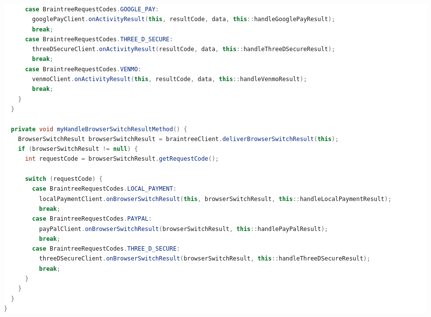 ```java
      case BraintreeRequestCodes.GOOGLE_PAY:
        googlePayClient.onActivityResult(this, resultCode, data, this::handleGooglePayResult);
        break;
      case BraintreeRequestCodes.THREE_D_SECURE:
        threeDSecureClient.onActivityResult(resultCode, data, this::handleThreeDSecureResult);
        break;
      case BraintreeRequestCodes.VENMO:
        venmoClient.onActivityResult(this, resultCode, data, this::handleVenmoResult); 
        break;
    }
  }
  
  private void myHandleBrowserSwitchResultMethod() {
    BrowserSwitchResult browserSwitchResult = braintreeClient.deliverBrowserSwitchResult(this);
    if (browserSwitchResult != null) {
      int requestCode = browserSwitchResult.getRequestCode();
      
      switch (requestCode) {
        case BraintreeRequestCodes.LOCAL_PAYMENT:
          localPaymentClient.onBrowserSwitchResult(this, browserSwitchResult, this::handleLocalPaymentResult);
          break;
        case BraintreeRequestCodes.PAYPAL:
          payPalClient.onBrowserSwitchResult(browserSwitchResult, this::handlePayPalResult);
          break;
        case BraintreeRequestCodes.THREE_D_SECURE:
          threeDSecureClient.onBrowserSwitchResult(browserSwitchResult, this::handleThreeDSecureResult); 
          break;
      }
    }
  }    
}
```
